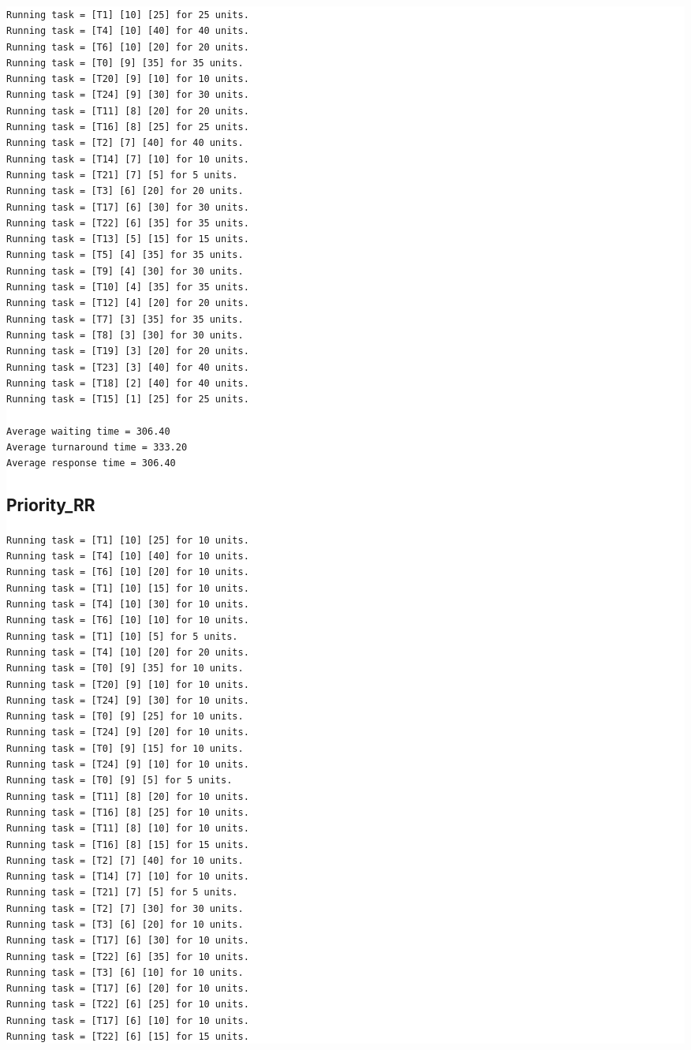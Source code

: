     Running task = [T1] [10] [25] for 25 units.
    Running task = [T4] [10] [40] for 40 units.
    Running task = [T6] [10] [20] for 20 units.
    Running task = [T0] [9] [35] for 35 units.
    Running task = [T20] [9] [10] for 10 units.
    Running task = [T24] [9] [30] for 30 units.
    Running task = [T11] [8] [20] for 20 units.
    Running task = [T16] [8] [25] for 25 units.
    Running task = [T2] [7] [40] for 40 units.
    Running task = [T14] [7] [10] for 10 units.
    Running task = [T21] [7] [5] for 5 units.
    Running task = [T3] [6] [20] for 20 units.
    Running task = [T17] [6] [30] for 30 units.
    Running task = [T22] [6] [35] for 35 units.
    Running task = [T13] [5] [15] for 15 units.
    Running task = [T5] [4] [35] for 35 units.
    Running task = [T9] [4] [30] for 30 units.
    Running task = [T10] [4] [35] for 35 units.
    Running task = [T12] [4] [20] for 20 units.
    Running task = [T7] [3] [35] for 35 units.
    Running task = [T8] [3] [30] for 30 units.
    Running task = [T19] [3] [20] for 20 units.
    Running task = [T23] [3] [40] for 40 units.
    Running task = [T18] [2] [40] for 40 units.
    Running task = [T15] [1] [25] for 25 units.

    Average waiting time = 306.40
    Average turnaround time = 333.20
    Average response time = 306.40

## Priority_RR
    Running task = [T1] [10] [25] for 10 units.
    Running task = [T4] [10] [40] for 10 units.
    Running task = [T6] [10] [20] for 10 units.
    Running task = [T1] [10] [15] for 10 units.
    Running task = [T4] [10] [30] for 10 units.
    Running task = [T6] [10] [10] for 10 units.
    Running task = [T1] [10] [5] for 5 units.
    Running task = [T4] [10] [20] for 20 units.
    Running task = [T0] [9] [35] for 10 units.
    Running task = [T20] [9] [10] for 10 units.
    Running task = [T24] [9] [30] for 10 units.
    Running task = [T0] [9] [25] for 10 units.
    Running task = [T24] [9] [20] for 10 units.
    Running task = [T0] [9] [15] for 10 units.
    Running task = [T24] [9] [10] for 10 units.
    Running task = [T0] [9] [5] for 5 units.
    Running task = [T11] [8] [20] for 10 units.
    Running task = [T16] [8] [25] for 10 units.
    Running task = [T11] [8] [10] for 10 units.
    Running task = [T16] [8] [15] for 15 units.
    Running task = [T2] [7] [40] for 10 units.
    Running task = [T14] [7] [10] for 10 units.
    Running task = [T21] [7] [5] for 5 units.
    Running task = [T2] [7] [30] for 30 units.
    Running task = [T3] [6] [20] for 10 units.
    Running task = [T17] [6] [30] for 10 units.
    Running task = [T22] [6] [35] for 10 units.
    Running task = [T3] [6] [10] for 10 units.
    Running task = [T17] [6] [20] for 10 units.
    Running task = [T22] [6] [25] for 10 units.
    Running task = [T17] [6] [10] for 10 units.
    Running task = [T22] [6] [15] for 15 units.